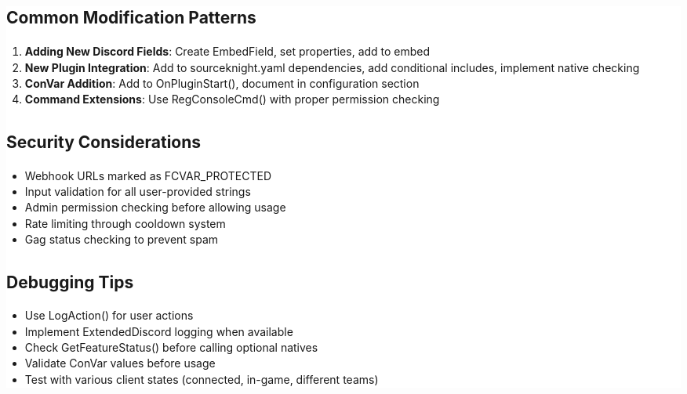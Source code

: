 ## Common Modification Patterns
1. **Adding New Discord Fields**: Create EmbedField, set properties, add to embed
2. **New Plugin Integration**: Add to sourceknight.yaml dependencies, add conditional includes, implement native checking
3. **ConVar Addition**: Add to OnPluginStart(), document in configuration section
4. **Command Extensions**: Use RegConsoleCmd() with proper permission checking

## Security Considerations
- Webhook URLs marked as FCVAR_PROTECTED
- Input validation for all user-provided strings
- Admin permission checking before allowing usage
- Rate limiting through cooldown system
- Gag status checking to prevent spam

## Debugging Tips
- Use LogAction() for user actions
- Implement ExtendedDiscord logging when available
- Check GetFeatureStatus() before calling optional natives
- Validate ConVar values before usage
- Test with various client states (connected, in-game, different teams)